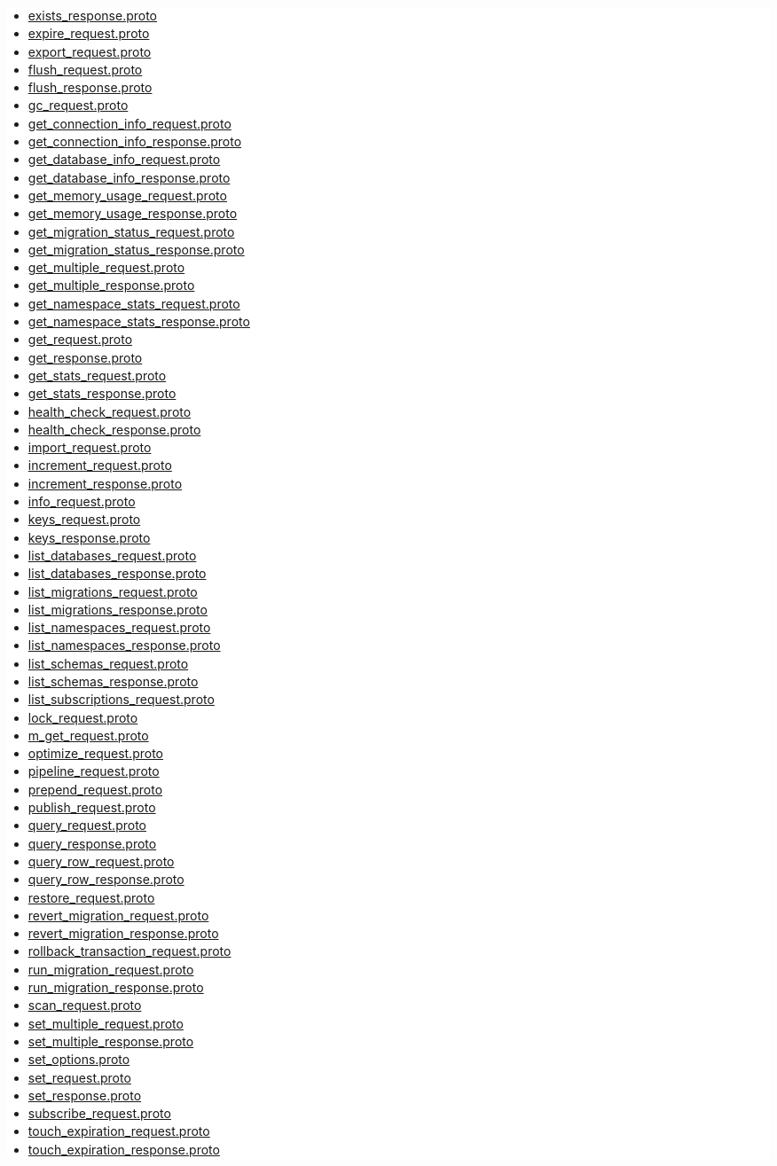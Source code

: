 - [exists_response.proto](#exists_response)
- [expire_request.proto](#expire_request)
- [export_request.proto](#export_request)
- [flush_request.proto](#flush_request)
- [flush_response.proto](#flush_response)
- [gc_request.proto](#gc_request)
- [get_connection_info_request.proto](#get_connection_info_request)
- [get_connection_info_response.proto](#get_connection_info_response)
- [get_database_info_request.proto](#get_database_info_request)
- [get_database_info_response.proto](#get_database_info_response)
- [get_memory_usage_request.proto](#get_memory_usage_request)
- [get_memory_usage_response.proto](#get_memory_usage_response)
- [get_migration_status_request.proto](#get_migration_status_request)
- [get_migration_status_response.proto](#get_migration_status_response)
- [get_multiple_request.proto](#get_multiple_request)
- [get_multiple_response.proto](#get_multiple_response)
- [get_namespace_stats_request.proto](#get_namespace_stats_request)
- [get_namespace_stats_response.proto](#get_namespace_stats_response)
- [get_request.proto](#get_request)
- [get_response.proto](#get_response)
- [get_stats_request.proto](#get_stats_request)
- [get_stats_response.proto](#get_stats_response)
- [health_check_request.proto](#health_check_request)
- [health_check_response.proto](#health_check_response)
- [import_request.proto](#import_request)
- [increment_request.proto](#increment_request)
- [increment_response.proto](#increment_response)
- [info_request.proto](#info_request)
- [keys_request.proto](#keys_request)
- [keys_response.proto](#keys_response)
- [list_databases_request.proto](#list_databases_request)
- [list_databases_response.proto](#list_databases_response)
- [list_migrations_request.proto](#list_migrations_request)
- [list_migrations_response.proto](#list_migrations_response)
- [list_namespaces_request.proto](#list_namespaces_request)
- [list_namespaces_response.proto](#list_namespaces_response)
- [list_schemas_request.proto](#list_schemas_request)
- [list_schemas_response.proto](#list_schemas_response)
- [list_subscriptions_request.proto](#list_subscriptions_request)
- [lock_request.proto](#lock_request)
- [m_get_request.proto](#m_get_request)
- [optimize_request.proto](#optimize_request)
- [pipeline_request.proto](#pipeline_request)
- [prepend_request.proto](#prepend_request)
- [publish_request.proto](#publish_request)
- [query_request.proto](#query_request)
- [query_response.proto](#query_response)
- [query_row_request.proto](#query_row_request)
- [query_row_response.proto](#query_row_response)
- [restore_request.proto](#restore_request)
- [revert_migration_request.proto](#revert_migration_request)
- [revert_migration_response.proto](#revert_migration_response)
- [rollback_transaction_request.proto](#rollback_transaction_request)
- [run_migration_request.proto](#run_migration_request)
- [run_migration_response.proto](#run_migration_response)
- [scan_request.proto](#scan_request)
- [set_multiple_request.proto](#set_multiple_request)
- [set_multiple_response.proto](#set_multiple_response)
- [set_options.proto](#set_options)
- [set_request.proto](#set_request)
- [set_response.proto](#set_response)
- [subscribe_request.proto](#subscribe_request)
- [touch_expiration_request.proto](#touch_expiration_request)
- [touch_expiration_response.proto](#touch_expiration_response)